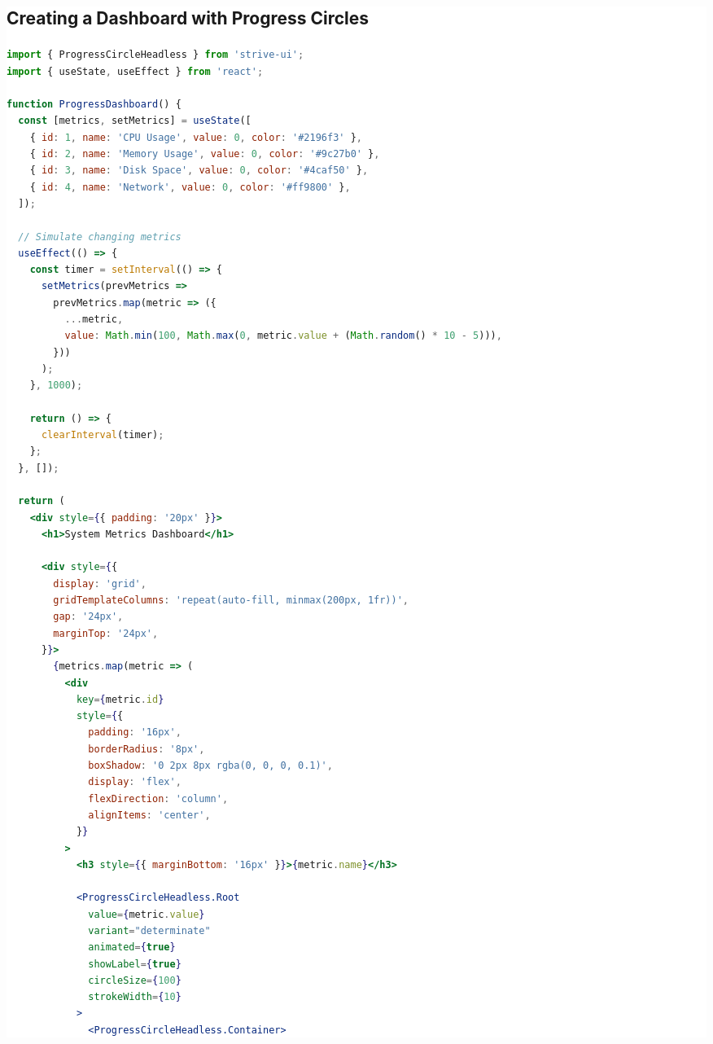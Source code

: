 
## Creating a Dashboard with Progress Circles

```jsx
import { ProgressCircleHeadless } from 'strive-ui';
import { useState, useEffect } from 'react';

function ProgressDashboard() {
  const [metrics, setMetrics] = useState([
    { id: 1, name: 'CPU Usage', value: 0, color: '#2196f3' },
    { id: 2, name: 'Memory Usage', value: 0, color: '#9c27b0' },
    { id: 3, name: 'Disk Space', value: 0, color: '#4caf50' },
    { id: 4, name: 'Network', value: 0, color: '#ff9800' },
  ]);
  
  // Simulate changing metrics
  useEffect(() => {
    const timer = setInterval(() => {
      setMetrics(prevMetrics => 
        prevMetrics.map(metric => ({
          ...metric,
          value: Math.min(100, Math.max(0, metric.value + (Math.random() * 10 - 5))),
        }))
      );
    }, 1000);
    
    return () => {
      clearInterval(timer);
    };
  }, []);
  
  return (
    <div style={{ padding: '20px' }}>
      <h1>System Metrics Dashboard</h1>
      
      <div style={{ 
        display: 'grid', 
        gridTemplateColumns: 'repeat(auto-fill, minmax(200px, 1fr))', 
        gap: '24px',
        marginTop: '24px',
      }}>
        {metrics.map(metric => (
          <div 
            key={metric.id}
            style={{
              padding: '16px',
              borderRadius: '8px',
              boxShadow: '0 2px 8px rgba(0, 0, 0, 0.1)',
              display: 'flex',
              flexDirection: 'column',
              alignItems: 'center',
            }}
          >
            <h3 style={{ marginBottom: '16px' }}>{metric.name}</h3>
            
            <ProgressCircleHeadless.Root
              value={metric.value}
              variant="determinate"
              animated={true}
              showLabel={true}
              circleSize={100}
              strokeWidth={10}
            >
              <ProgressCircleHeadless.Container>
```